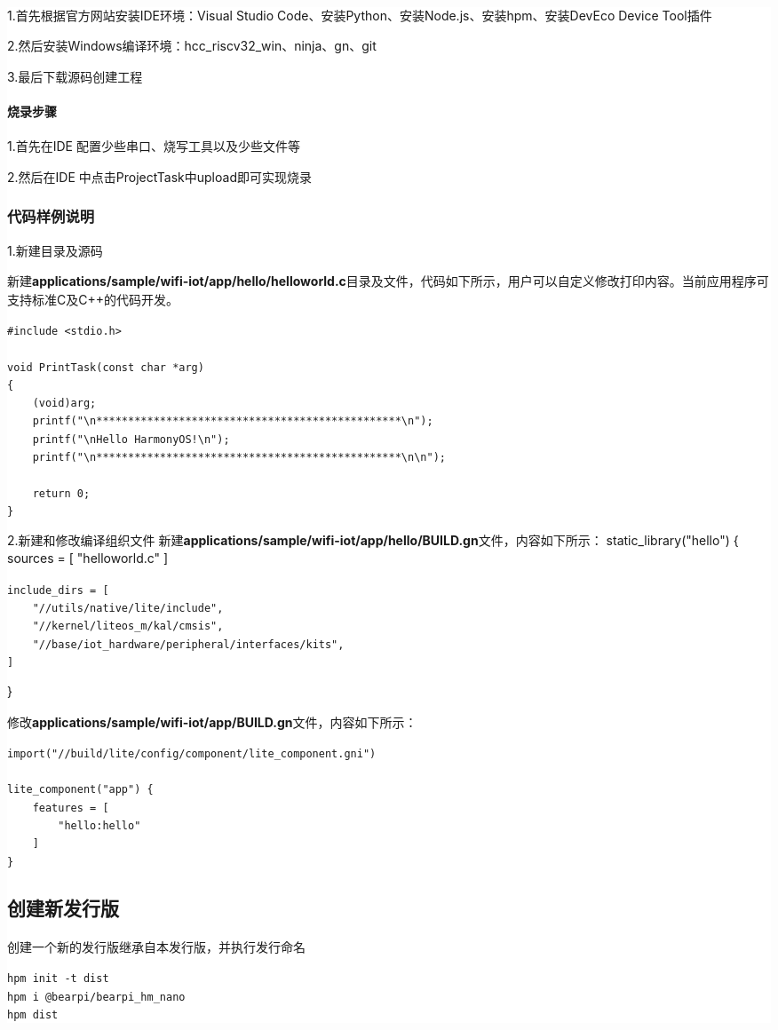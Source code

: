 1.首先根据官方网站安装IDE环境：Visual Studio Code、安装Python、安装Node.js、安装hpm、安装DevEco Device Tool插件

2.然后安装Windows编译环境：hcc_riscv32_win、ninja、gn、git

3.最后下载源码创建工程

#### 烧录步骤

1.首先在IDE 配置少些串口、烧写工具以及少些文件等

2.然后在IDE 中点击ProjectTask中upload即可实现烧录

### 代码样例说明

1.新建目录及源码

新建**applications/sample/wifi-iot/app/hello/helloworld.c**目录及文件，代码如下所示，用户可以自定义修改打印内容。当前应用程序可支持标准C及C++的代码开发。

```
#include <stdio.h>

void PrintTask(const char *arg)
{
    (void)arg;
    printf("\n************************************************\n");
    printf("\nHello HarmonyOS!\n");
    printf("\n************************************************\n\n");

    return 0;
}
```

2.新建和修改编译组织文件
新建**applications/sample/wifi-iot/app/hello/BUILD.gn**文件，内容如下所示：
static_library("hello") {
    sources = [
        "helloworld.c"
    ]

    include_dirs = [
        "//utils/native/lite/include",
        "//kernel/liteos_m/kal/cmsis",
        "//base/iot_hardware/peripheral/interfaces/kits",
    ]
}

修改**applications/sample/wifi-iot/app/BUILD.gn**文件，内容如下所示：

```
import("//build/lite/config/component/lite_component.gni")

lite_component("app") {
    features = [
        "hello:hello"
    ]
}
```

## 创建新发行版

创建一个新的发行版继承自本发行版，并执行发行命名

```
hpm init -t dist
hpm i @bearpi/bearpi_hm_nano
hpm dist
```

